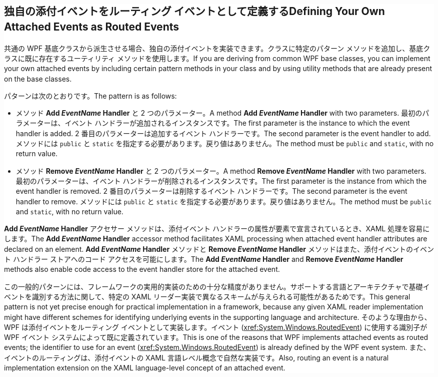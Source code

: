 <a name="Custom"></a>
## <a name="defining-your-own-attached-events-as-routed-events"></a><span data-ttu-id="9188b-134">独自の添付イベントをルーティング イベントとして定義する</span><span class="sxs-lookup"><span data-stu-id="9188b-134">Defining Your Own Attached Events as Routed Events</span></span>  
 <span data-ttu-id="9188b-135">共通の WPF 基底クラスから派生させる場合、独自の添付イベントを実装できます。クラスに特定のパターン メソッドを追加し、基底クラスに既に存在するユーティリティ メソッドを使用します。</span><span class="sxs-lookup"><span data-stu-id="9188b-135">If you are deriving from common WPF base classes, you can implement your own attached events by including certain pattern methods in your class and by using utility methods that are already present on the base classes.</span></span>  
  
 <span data-ttu-id="9188b-136">パターンは次のとおりです。</span><span class="sxs-lookup"><span data-stu-id="9188b-136">The pattern is as follows:</span></span>  
  
- <span data-ttu-id="9188b-137">メソッド __Add *EventName* Handler__ と 2 つのパラメーター。</span><span class="sxs-lookup"><span data-stu-id="9188b-137">A method __Add *EventName* Handler__ with two parameters.</span></span> <span data-ttu-id="9188b-138">最初のパラメーターは、イベント ハンドラーが追加されるインスタンスです。</span><span class="sxs-lookup"><span data-stu-id="9188b-138">The first parameter is the instance to which the event handler is added.</span></span> <span data-ttu-id="9188b-139">2 番目のパラメーターは追加するイベント ハンドラーです。</span><span class="sxs-lookup"><span data-stu-id="9188b-139">The second parameter is the event handler to add.</span></span> <span data-ttu-id="9188b-140">メソッドには `public` と `static` を指定する必要があります。戻り値はありません。</span><span class="sxs-lookup"><span data-stu-id="9188b-140">The method must be `public` and `static`, with no return value.</span></span>  
  
- <span data-ttu-id="9188b-141">メソッド __Remove *EventName* Handler__ と 2 つのパラメーター。</span><span class="sxs-lookup"><span data-stu-id="9188b-141">A method __Remove *EventName* Handler__ with two parameters.</span></span> <span data-ttu-id="9188b-142">最初のパラメーターは、イベント ハンドラーが削除されるインスタンスです。</span><span class="sxs-lookup"><span data-stu-id="9188b-142">The first parameter is the instance from which the event handler is removed.</span></span> <span data-ttu-id="9188b-143">2 番目のパラメーターは削除するイベント ハンドラーです。</span><span class="sxs-lookup"><span data-stu-id="9188b-143">The second parameter is the event handler to remove.</span></span> <span data-ttu-id="9188b-144">メソッドには `public` と `static` を指定する必要があります。戻り値はありません。</span><span class="sxs-lookup"><span data-stu-id="9188b-144">The method must be `public` and `static`, with no return value.</span></span>  
  
 <span data-ttu-id="9188b-145">__Add *EventName* Handler__ アクセサー メソッドは、添付イベント ハンドラーの属性が要素で宣言されているとき、XAML 処理を容易にします。</span><span class="sxs-lookup"><span data-stu-id="9188b-145">The __Add *EventName* Handler__ accessor method facilitates XAML processing when attached event handler attributes are declared on an element.</span></span> <span data-ttu-id="9188b-146">__Add *EventName* Handler__ メソッドと __Remove *EventName* Handler__ メソッドはまた、添付イベントのイベント ハンドラー ストアへのコード アクセスを可能にします。</span><span class="sxs-lookup"><span data-stu-id="9188b-146">The __Add *EventName* Handler__ and __Remove *EventName* Handler__ methods also enable code access to the event handler store for the attached event.</span></span>  
  
 <span data-ttu-id="9188b-147">この一般的パターンには、フレームワークの実用的実装のための十分な精度がありません。サポートする言語とアーキテクチャで基礎イベントを識別する方法に関して、特定の XAML リーダー実装で異なるスキームが与えられる可能性があるためです。</span><span class="sxs-lookup"><span data-stu-id="9188b-147">This general pattern is not yet precise enough for practical implementation in a framework, because any given XAML reader implementation might have different schemes for identifying underlying events in the supporting language and architecture.</span></span> <span data-ttu-id="9188b-148">そのような理由から、WPF は添付イベントをルーティング イベントとして実装します。イベント (<xref:System.Windows.RoutedEvent>) に使用する識別子が WPF イベント システムによって既に定義されています。</span><span class="sxs-lookup"><span data-stu-id="9188b-148">This is one of the reasons that WPF implements attached events as routed events; the identifier to use for an event (<xref:System.Windows.RoutedEvent>) is already defined by the WPF event system.</span></span> <span data-ttu-id="9188b-149">また、イベントのルーティングは、添付イベントの XAML 言語レベル概念で自然な実装です。</span><span class="sxs-lookup"><span data-stu-id="9188b-149">Also, routing an event is a natural implementation extension on the XAML language-level concept of an attached event.</span></span>  
  